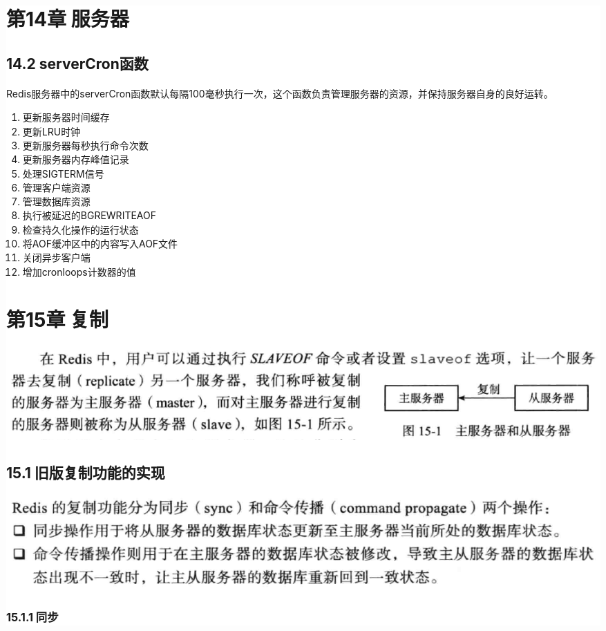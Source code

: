 # 第14章 服务器

## 14.2 serverCron函数

Redis服务器中的serverCron函数默认每隔100毫秒执行一次，这个函数负责管理服务器的资源，并保持服务器自身的良好运转。

1. 更新服务器时间缓存
2. 更新LRU时钟
3. 更新服务器每秒执行命令次数
4. 更新服务器内存峰值记录
5. 处理SIGTERM信号
6. 管理客户端资源
7. 管理数据库资源
8. 执行被延迟的BGREWRITEAOF
9. 检查持久化操作的运行状态
10. 将AOF缓冲区中的内容写入AOF文件
11. 关闭异步客户端
12. 增加cronloops计数器的值

# 第15章 复制

![15.1](https://raw.githubusercontent.com/Novak666/Learning-working-skill/main/2021.12.19/pics/15.1.png)

## 15.1 旧版复制功能的实现

![15.2](https://raw.githubusercontent.com/Novak666/Learning-working-skill/main/2021.12.19/pics/15.2.png)

### 15.1.1 同步
